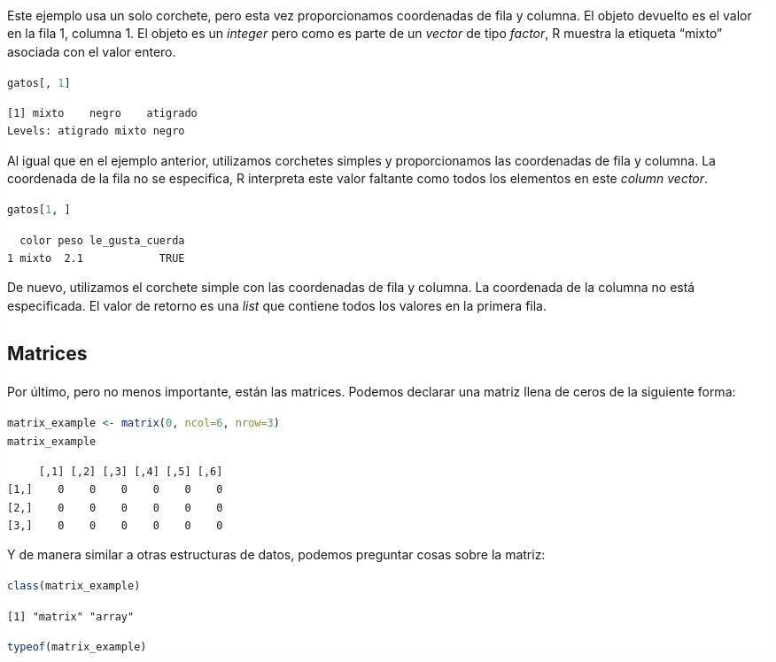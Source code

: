 Este ejemplo usa un solo corchete, pero esta vez proporcionamos coordenadas de fila y columna. El objeto devuelto es el valor en la fila 1, columna 1. El objeto es un *integer* pero como es parte de un *vector* de tipo *factor*, R muestra la etiqueta “mixto” asociada con el valor entero.

``` r
gatos[, 1]
```

``` salida
[1] mixto    negro    atigrado
Levels: atigrado mixto negro
```

Al igual que en el ejemplo anterior, utilizamos corchetes simples y proporcionamos las coordenadas de fila y columna. La coordenada de la fila no se especifica, R interpreta este valor faltante como todos los elementos en este *column* *vector*.

``` r
gatos[1, ]
```

``` salida
  color peso le_gusta_cuerda
1 mixto  2.1            TRUE
```

De nuevo, utilizamos el corchete simple con las coordenadas de fila y columna. La coordenada de la columna no está especificada. El valor de retorno es una *list* que contiene todos los valores en la primera fila.

## Matrices

Por último, pero no menos importante, están las matrices. Podemos declarar una matriz llena de ceros de la siguiente forma:

``` r
matrix_example <- matrix(0, ncol=6, nrow=3)
matrix_example
```

``` salida
     [,1] [,2] [,3] [,4] [,5] [,6]
[1,]    0    0    0    0    0    0
[2,]    0    0    0    0    0    0
[3,]    0    0    0    0    0    0
```

Y de manera similar a otras estructuras de datos, podemos preguntar cosas sobre la matriz:

``` r
class(matrix_example)
```

``` salida
[1] "matrix" "array" 
```

``` r
typeof(matrix_example)
```
